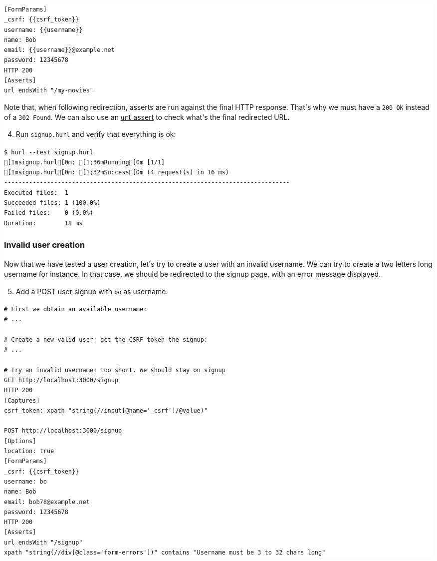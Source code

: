 ```hurl
[FormParams]
_csrf: {{csrf_token}}
username: {{username}}
name: Bob
email: {{username}}@example.net
password: 12345678
HTTP 200
[Asserts]
url endsWith "/my-movies"
```

Note that, when following redirection, asserts are run against the final HTTP response. That's why we must have a `200 OK`
instead of a `302 Found`. We can also use an [`url` assert] to check what's the final redirected URL.

4. Run `signup.hurl` and verify that everything is ok:

```shell
$ hurl --test signup.hurl
[1msignup.hurl[0m: [1;36mRunning[0m [1/1]
[1msignup.hurl[0m: [1;32mSuccess[0m (4 request(s) in 16 ms)
--------------------------------------------------------------------------------
Executed files:  1
Succeeded files: 1 (100.0%)
Failed files:    0 (0.0%)
Duration:        18 ms
```

### Invalid user creation

Now that we have tested a user creation, let's try to create a user with an invalid username. We can try to create a 
two letters long username for instance. In that case, we should be redirected to the signup page, with an error message
displayed.

5. Add a POST user signup with `bo` as username:

```hurl
# First we obtain an available username:
# ...

# Create a new valid user: get the CSRF token the signup:
# ...

# Try an invalid username: too short. We should stay on signup
GET http://localhost:3000/signup
HTTP 200
[Captures]
csrf_token: xpath "string(//input[@name='_csrf']/@value)"

POST http://localhost:3000/signup
[Options]
location: true
[FormParams]
_csrf: {{csrf_token}}
username: bo
name: Bob
email: bob78@example.net
password: 12345678
HTTP 200
[Asserts]
url endsWith "/signup"
xpath "string(//div[@class='form-errors'])" contains "Username must be 3 to 32 chars long"
```


[curl]: https://curl.se
[the exist predicate]: /docs/asserting-response.md#predicates
[is it recommended]: https://owasp.org/www-project-web-security-testing-guide/v41/4-Web_Application_Security_Testing/01-Information_Gathering/05-Review_Webpage_Comments_and_Metadata_for_Information_Leakage
[DOM]: https://en.wikipedia.org/wiki/Document_Object_Model
[ReactJS]: https://reactjs.org
[Vue.js]: https://vuejs.org
[XPath assert]: /docs/asserting-response.md#xpath-assert
[GitHub Action]: https://github.com/features/actions
[GitLab CI/CD]: https://docs.gitlab.com/ee/ci/
[previous part]: /docs/tutorial/captures.md
[options]: /docs/request.md#options
[`url` assert]: /docs/asserting-response.md#url-assert
[validation HTML attributes]: https://developer.mozilla.org/en-US/docs/Learn/Forms/Form_validation